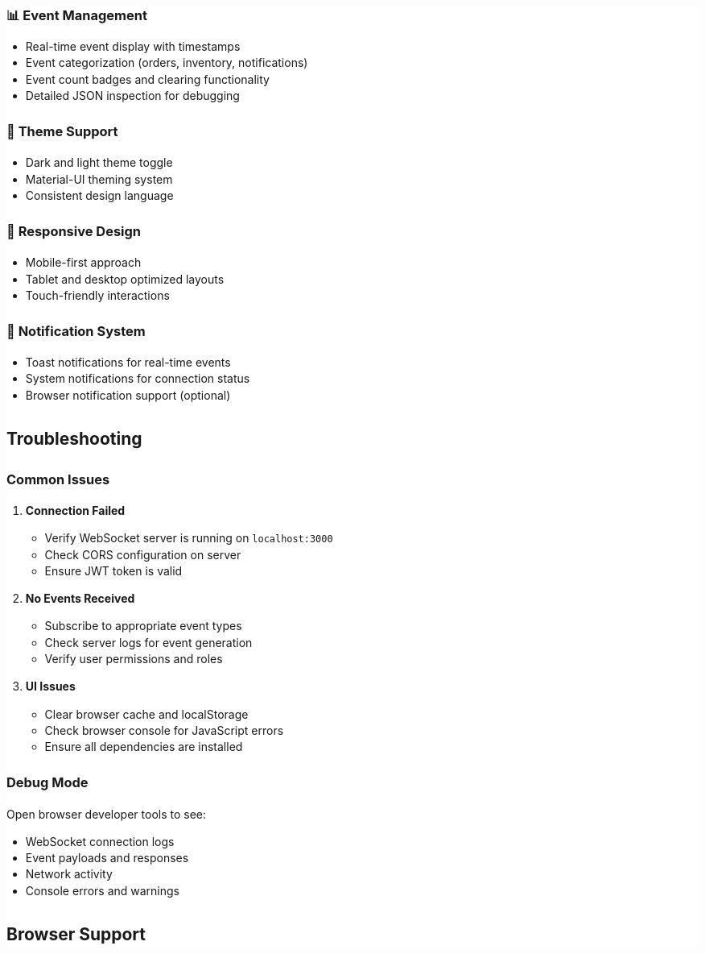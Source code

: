 ### 📊 **Event Management**
- Real-time event display with timestamps
- Event categorization (orders, inventory, notifications)
- Event count badges and clearing functionality
- Detailed JSON inspection for debugging

### 🎨 **Theme Support**
- Dark and light theme toggle
- Material-UI theming system
- Consistent design language

### 📱 **Responsive Design**
- Mobile-first approach
- Tablet and desktop optimized layouts
- Touch-friendly interactions

### 🔔 **Notification System**
- Toast notifications for real-time events
- System notifications for connection status
- Browser notification support (optional)

## Troubleshooting

### Common Issues

1. **Connection Failed**
   - Verify WebSocket server is running on `localhost:3000`
   - Check CORS configuration on server
   - Ensure JWT token is valid

2. **No Events Received**
   - Subscribe to appropriate event types
   - Check server logs for event generation
   - Verify user permissions and roles

3. **UI Issues**
   - Clear browser cache and localStorage
   - Check browser console for JavaScript errors
   - Ensure all dependencies are installed

### Debug Mode

Open browser developer tools to see:
- WebSocket connection logs
- Event payloads and responses
- Network activity
- Console errors and warnings

## Browser Support
